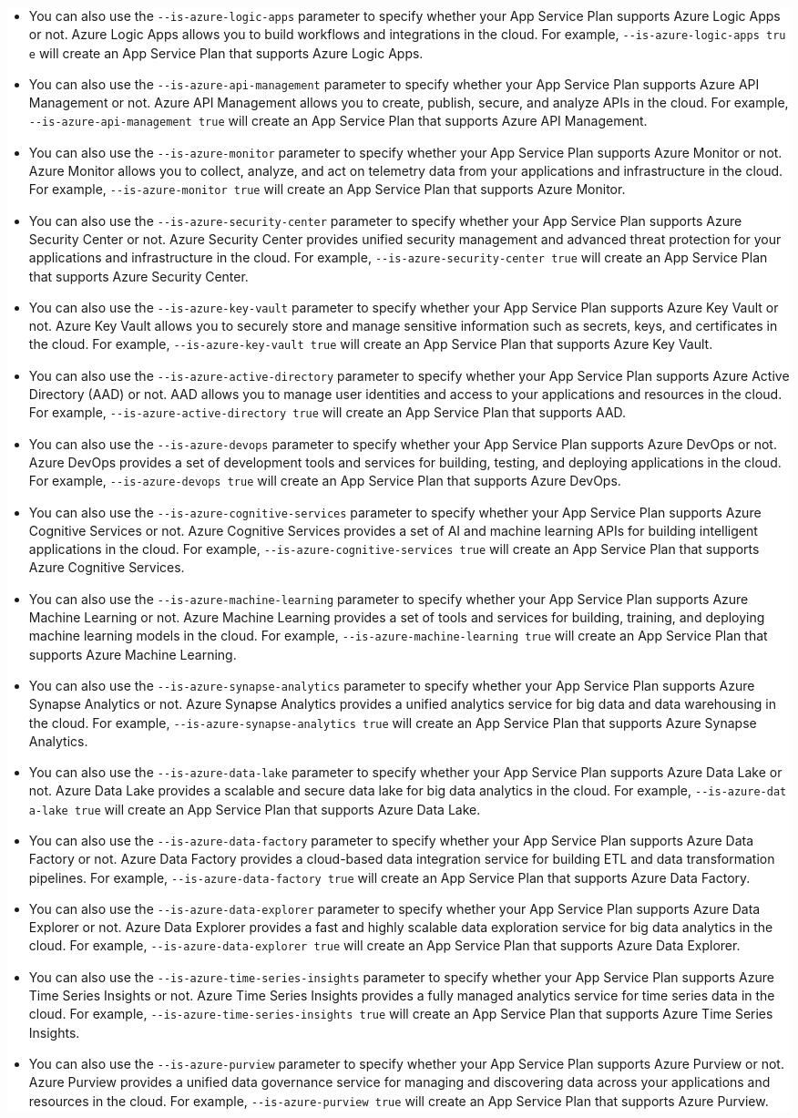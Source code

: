 * You can also use the `--is-azure-logic-apps` parameter to specify whether your App Service Plan supports Azure Logic Apps or not. Azure Logic Apps allows you to build workflows and integrations in the cloud. For example, `--is-azure-logic-apps true` will create an App Service Plan that supports Azure Logic Apps.
* You can also use the `--is-azure-api-management` parameter to specify whether your App Service Plan supports Azure API Management or not. Azure API Management allows you to create, publish, secure, and analyze APIs in the cloud. For example, `--is-azure-api-management true` will create an App Service Plan that supports Azure API Management.
* You can also use the `--is-azure-monitor` parameter to specify whether your App Service Plan supports Azure Monitor or not. Azure Monitor allows you to collect, analyze, and act on telemetry data from your applications and infrastructure in the cloud. For example, `--is-azure-monitor true` will create an App Service Plan that supports Azure Monitor.
* You can also use the `--is-azure-security-center` parameter to specify whether your App Service Plan supports Azure Security Center or not. Azure Security Center provides unified security management and advanced threat protection for your applications and infrastructure in the cloud. For example, `--is-azure-security-center true` will create an App Service Plan that supports Azure Security Center.
* You can also use the `--is-azure-key-vault` parameter to specify whether your App Service Plan supports Azure Key Vault or not. Azure Key Vault allows you to securely store and manage sensitive information such as secrets, keys, and certificates in the cloud. For example, `--is-azure-key-vault true` will create an App Service Plan that supports Azure Key Vault.
* You can also use the `--is-azure-active-directory` parameter to specify whether your App Service Plan supports Azure Active Directory (AAD) or not. AAD allows you to manage user identities and access to your applications and resources in the cloud. For example, `--is-azure-active-directory true` will create an App Service Plan that supports AAD.
* You can also use the `--is-azure-devops` parameter to specify whether your App Service Plan supports Azure DevOps or not. Azure DevOps provides a set of development tools and services for building, testing, and deploying applications in the cloud. For example, `--is-azure-devops true` will create an App Service Plan that supports Azure DevOps.
* You can also use the `--is-azure-cognitive-services` parameter to specify whether your App Service Plan supports Azure Cognitive Services or not. Azure Cognitive Services provides a set of AI and machine learning APIs for building intelligent applications in the cloud. For example, `--is-azure-cognitive-services true` will create an App Service Plan that supports Azure Cognitive Services.
* You can also use the `--is-azure-machine-learning` parameter to specify whether your App Service Plan supports Azure Machine Learning or not. Azure Machine Learning provides a set of tools and services for building, training, and deploying machine learning models in the cloud. For example, `--is-azure-machine-learning true` will create an App Service Plan that supports Azure Machine Learning.

* You can also use the `--is-azure-synapse-analytics` parameter to specify whether your App Service Plan supports Azure Synapse Analytics or not. Azure Synapse Analytics provides a unified analytics service for big data and data warehousing in the cloud. For example, `--is-azure-synapse-analytics true` will create an App Service Plan that supports Azure Synapse Analytics.
* You can also use the `--is-azure-data-lake` parameter to specify whether your App Service Plan supports Azure Data Lake or not. Azure Data Lake provides a scalable and secure data lake for big data analytics in the cloud. For example, `--is-azure-data-lake true` will create an App Service Plan that supports Azure Data Lake.
* You can also use the `--is-azure-data-factory` parameter to specify whether your App Service Plan supports Azure Data Factory or not. Azure Data Factory provides a cloud-based data integration service for building ETL and data transformation pipelines. For example, `--is-azure-data-factory true` will create an App Service Plan that supports Azure Data Factory.
* You can also use the `--is-azure-data-explorer` parameter to specify whether your App Service Plan supports Azure Data Explorer or not. Azure Data Explorer provides a fast and highly scalable data exploration service for big data analytics in the cloud. For example, `--is-azure-data-explorer true` will create an App Service Plan that supports Azure Data Explorer.
* You can also use the `--is-azure-time-series-insights` parameter to specify whether your App Service Plan supports Azure Time Series Insights or not. Azure Time Series Insights provides a fully managed analytics service for time series data in the cloud. For example, `--is-azure-time-series-insights true` will create an App Service Plan that supports Azure Time Series Insights.
* You can also use the `--is-azure-purview` parameter to specify whether your App Service Plan supports Azure Purview or not. Azure Purview provides a unified data governance service for managing and discovering data across your applications and resources in the cloud. For example, `--is-azure-purview true` will create an App Service Plan that supports Azure Purview.